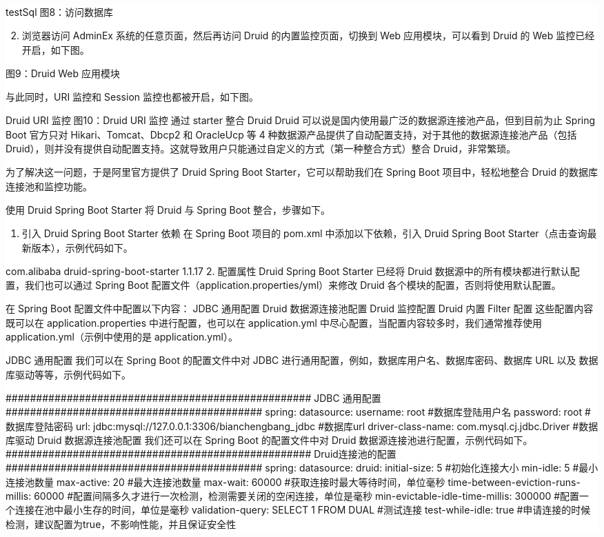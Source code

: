 testSql
图8：访问数据库

2. 浏览器访问 AdminEx 系统的任意页面，然后再访问 Druid 的内置监控页面，切换到 Web 应用模块，可以看到 Druid 的 Web 监控已经开启，如下图。


图9：Druid Web 应用模块

与此同时，URI 监控和 Session 监控也都被开启，如下图。
 
Druid URI 监控
图10：Druid URI 监控
通过 starter 整合 Druid
Druid 可以说是国内使用最广泛的数据源连接池产品，但到目前为止 Spring Boot 官方只对 Hikari、Tomcat、Dbcp2 和 OracleUcp 等 4 种数据源产品提供了自动配置支持，对于其他的数据源连接池产品（包括 Druid），则并没有提供自动配置支持。这就导致用户只能通过自定义的方式（第一种整合方式）整合 Druid，非常繁琐。

为了解决这一问题，于是阿里官方提供了 Druid Spring Boot Starter，它可以帮助我们在 Spring Boot 项目中，轻松地整合 Druid 的数据库连接池和监控功能。

使用 Druid Spring Boot Starter 将 Druid 与 Spring Boot 整合，步骤如下。
1. 引入 Druid Spring Boot Starter 依赖
在 Spring Boot 项目的 pom.xml 中添加以下依赖，引入 Druid Spring Boot Starter（点击查询最新版本），示例代码如下。

<dependency>
   <groupId>com.alibaba</groupId>
   <artifactId>druid-spring-boot-starter</artifactId>
   <version>1.1.17</version>
</dependency>
2. 配置属性
Druid Spring Boot Starter 已经将 Druid 数据源中的所有模块都进行默认配置，我们也可以通过 Spring Boot 配置文件（application.properties/yml）来修改 Druid 各个模块的配置，否则将使用默认配置。

在 Spring Boot 配置文件中配置以下内容：
JDBC 通用配置
Druid 数据源连接池配置
Druid 监控配置
Druid 内置 Filter 配置
这些配置内容既可以在 application.properties 中进行配置，也可以在 application.yml 中尽心配置，当配置内容较多时，我们通常推荐使用 application.yml（示例中使用的是 application.yml）。

JDBC 通用配置
我们可以在 Spring Boot 的配置文件中对 JDBC 进行通用配置，例如，数据库用户名、数据库密码、数据库 URL 以及 数据库驱动等等，示例代码如下。

  ################################################## JDBC 通用配置  ##########################################
spring:
  datasource:
    username: root                                                                   #数据库登陆用户名
    password: root                                                                   #数据库登陆密码
    url: jdbc:mysql://127.0.0.1:3306/bianchengbang_jdbc                              #数据库url
    driver-class-name: com.mysql.cj.jdbc.Driver                                      #数据库驱动
Druid 数据源连接池配置
我们还可以在 Spring Boot 的配置文件中对 Druid 数据源连接池进行配置，示例代码如下。
  ################################################## Druid连接池的配置 ##########################################
spring:
  datasource:
    druid:
      initial-size: 5                                                                 #初始化连接大小
      min-idle: 5                                                                     #最小连接池数量
      max-active: 20                                                                  #最大连接池数量
      max-wait: 60000                                                                 #获取连接时最大等待时间，单位毫秒
      time-between-eviction-runs-millis: 60000                                        #配置间隔多久才进行一次检测，检测需要关闭的空闲连接，单位是毫秒
      min-evictable-idle-time-millis: 300000                                          #配置一个连接在池中最小生存的时间，单位是毫秒
      validation-query: SELECT 1 FROM DUAL                                            #测试连接
      test-while-idle: true                                                           #申请连接的时候检测，建议配置为true，不影响性能，并且保证安全性